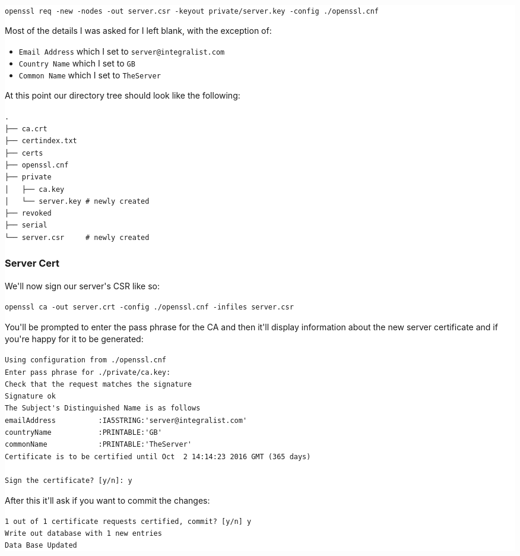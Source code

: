 ```
openssl req -new -nodes -out server.csr -keyout private/server.key -config ./openssl.cnf
```

Most of the details I was asked for I left blank, with the exception of:

- `Email Address` which I set to `server@integralist.com`
- `Country Name` which I set to `GB`
- `Common Name` which I set to `TheServer`

At this point our directory tree should look like the following:

```
.
├── ca.crt
├── certindex.txt
├── certs
├── openssl.cnf
├── private
│   ├── ca.key
│   └── server.key # newly created
├── revoked
├── serial
└── server.csr     # newly created
```

### Server Cert

We'll now sign our server's CSR like so:

```
openssl ca -out server.crt -config ./openssl.cnf -infiles server.csr
```

You'll be prompted to enter the pass phrase for the CA and then it'll display information about the new server certificate and if you're happy for it to be generated:

```
Using configuration from ./openssl.cnf
Enter pass phrase for ./private/ca.key:
Check that the request matches the signature
Signature ok
The Subject's Distinguished Name is as follows
emailAddress          :IA5STRING:'server@integralist.com'
countryName           :PRINTABLE:'GB'
commonName            :PRINTABLE:'TheServer'
Certificate is to be certified until Oct  2 14:14:23 2016 GMT (365 days)

Sign the certificate? [y/n]: y
```

After this it'll ask if you want to commit the changes:

```
1 out of 1 certificate requests certified, commit? [y/n] y
Write out database with 1 new entries
Data Base Updated
```
